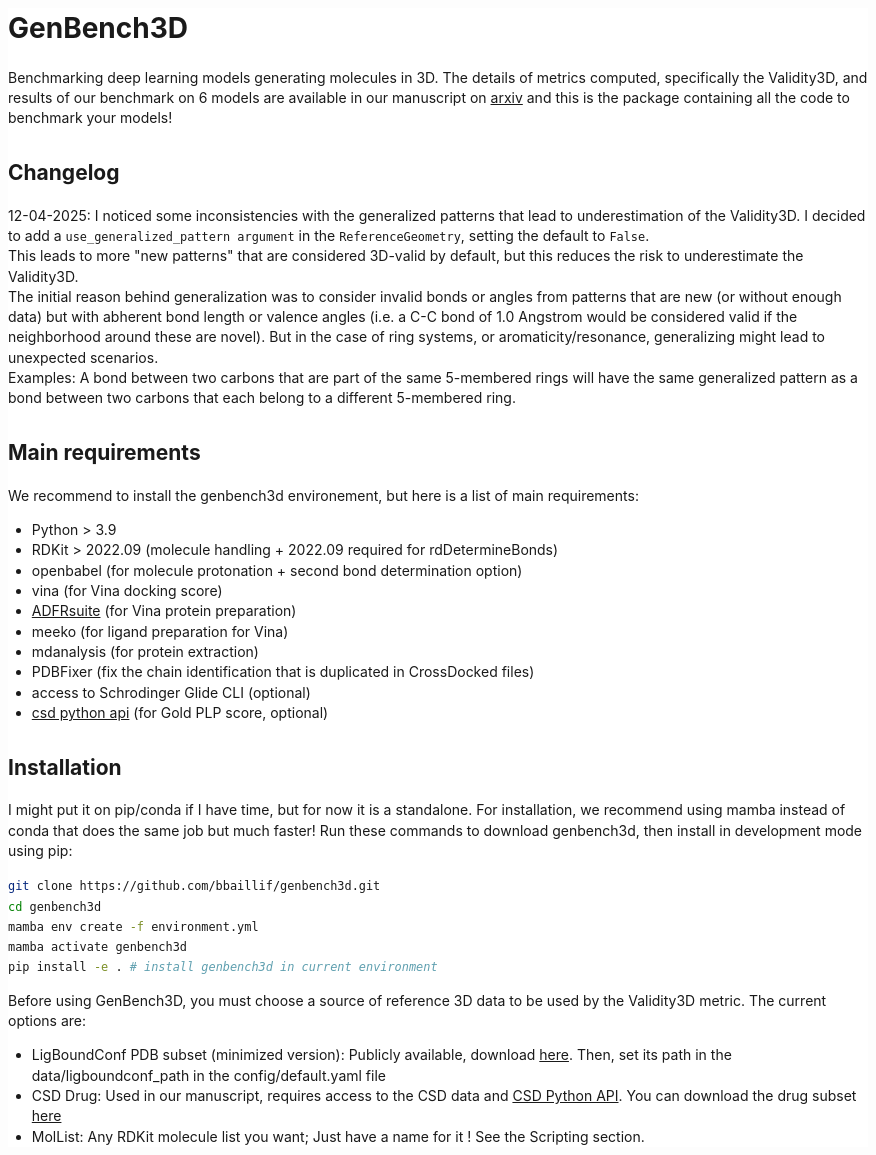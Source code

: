 # GenBench3D
Benchmarking deep learning models generating molecules in 3D. The details of metrics computed, specifically the Validity3D, and results of our benchmark on 6 models are available in our manuscript on [arxiv](https://arxiv.org/abs/2407.04424) and this is the package containing all the code to benchmark your models!

## Changelog
12-04-2025: I noticed some inconsistencies with the generalized patterns that lead to underestimation of the Validity3D. I decided to add a `use_generalized_pattern argument` in the `ReferenceGeometry`, setting the default to `False`.  
This leads to more "new patterns" that are considered 3D-valid by default, but this reduces the risk to underestimate the Validity3D.  
The initial reason behind generalization was to consider invalid bonds or angles from patterns that are new (or without enough data) but with abherent bond length or valence angles (i.e. a C-C bond of 1.0 Angstrom would be considered valid if the neighborhood around these are novel). But in the case of ring systems, or aromaticity/resonance, generalizing might lead to unexpected scenarios.  
Examples: A bond between two carbons that are part of the same 5-membered rings will have the same generalized pattern as a bond between two carbons that each belong to a different 5-membered ring.

## Main requirements
We recommend to install the genbench3d environement, but here is a list of main requirements:
- Python > 3.9
- RDKit > 2022.09 (molecule handling + 2022.09 required for rdDetermineBonds)
- openbabel (for molecule protonation + second bond determination option)
- vina (for Vina docking score)
- [ADFRsuite](https://ccsb.scripps.edu/adfr/downloads/) (for Vina protein preparation)
- meeko (for ligand preparation for Vina)
- mdanalysis (for protein extraction)
- PDBFixer (fix the chain identification that is duplicated in CrossDocked files)
- access to Schrodinger Glide CLI (optional)
- [csd python api](https://downloads.ccdc.cam.ac.uk/documentation/API/installation_notes.html) (for Gold PLP score, optional)

## Installation
I might put it on pip/conda if I have time, but for now it is a standalone. 
For installation, we recommend using mamba instead of conda that does the same job but much faster!
Run these commands to download genbench3d, then install in development mode using pip:  
```bash
git clone https://github.com/bbaillif/genbench3d.git
cd genbench3d
mamba env create -f environment.yml
mamba activate genbench3d
pip install -e . # install genbench3d in current environment
```

Before using GenBench3D, you must choose a source of reference 3D data to be used by the Validity3D metric. The current options are:
- LigBoundConf PDB subset (minimized version): Publicly available, download [here](https://pubs.acs.org/doi/suppl/10.1021/acs.jcim.0c01197/suppl_file/ci0c01197_si_002.zip). Then, set its path in the data/ligboundconf_path in the config/default.yaml file
- CSD Drug: Used in our manuscript, requires access to the CSD data and [CSD Python API](https://downloads.ccdc.cam.ac.uk/documentation/API/). You can download the drug subset [here](https://ars.els-cdn.com/content/image/1-s2.0-S0022354918308104-mmc2.zip)
- MolList: Any RDKit molecule list you want; Just have a name for it ! See the Scripting section.
